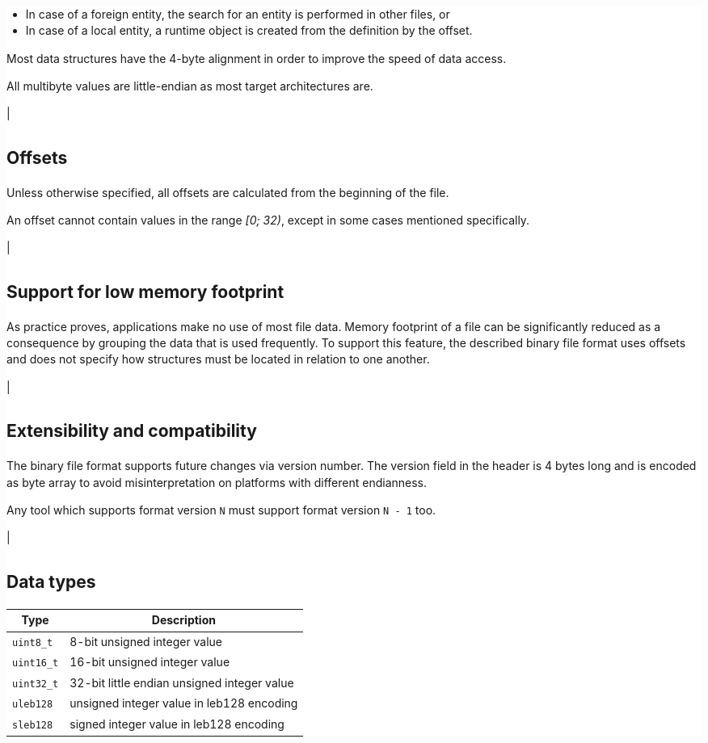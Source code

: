 -  In case of a foreign entity, the search for an entity is performed in other
   files, or
-  In case of a local entity, a runtime object is created from the definition
   by the offset.

Most data structures have the 4-byte alignment in order to improve the speed of
data access.

All multibyte values are little-endian as most target architectures are.

|

## Offsets

Unless otherwise specified, all offsets are calculated from the beginning of
the file.

An offset cannot contain values in the range *\[0; 32)*, except in some cases
mentioned specifically.

|

## Support for low memory footprint

As practice proves, applications make no use of most file data. Memory footprint
of a file can be significantly reduced as a consequence by grouping the data
that is used frequently. To support this feature, the described binary file
format uses offsets and does not specify how structures must be located
in relation to one another.

|

## Extensibility and compatibility

The binary file format supports future changes via version number.
The version field in the header is 4 bytes long and is encoded as byte array to
avoid misinterpretation on platforms with different endianness.

Any tool which supports format version `N` must support format version `N - 1` too.

|

## Data types

| Type       | Description                                  |
| ----       | -----------                                  |
| `uint8_t`  | 8-bit unsigned integer value                 |
| `uint16_t` | 16-bit unsigned integer value                |
| `uint32_t` | 32-bit little endian unsigned integer value  |
| `uleb128`  | unsigned integer value in leb128 encoding    |
| `sleb128`  | signed integer value in leb128 encoding      |
